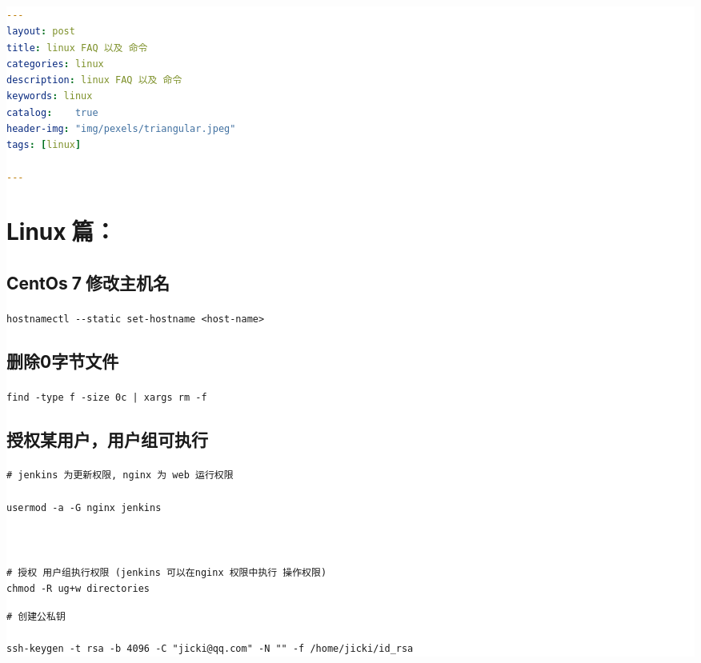 ```yaml
---
layout: post
title: linux FAQ 以及 命令
categories: linux
description: linux FAQ 以及 命令
keywords: linux
catalog:    true
header-img: "img/pexels/triangular.jpeg"
tags: [linux]

---
```



# Linux 篇：


## CentOs 7 修改主机名

```
hostnamectl --static set-hostname <host-name>
```
 

## 删除0字节文件

```
find -type f -size 0c | xargs rm -f
```


## 授权某用户，用户组可执行


```
# jenkins 为更新权限, nginx 为 web 运行权限

usermod -a -G nginx jenkins



# 授权 用户组执行权限 (jenkins 可以在nginx 权限中执行 操作权限)
chmod -R ug+w directories

```
 

```
# 创建公私钥

ssh-keygen -t rsa -b 4096 -C "jicki@qq.com" -N "" -f /home/jicki/id_rsa

```

